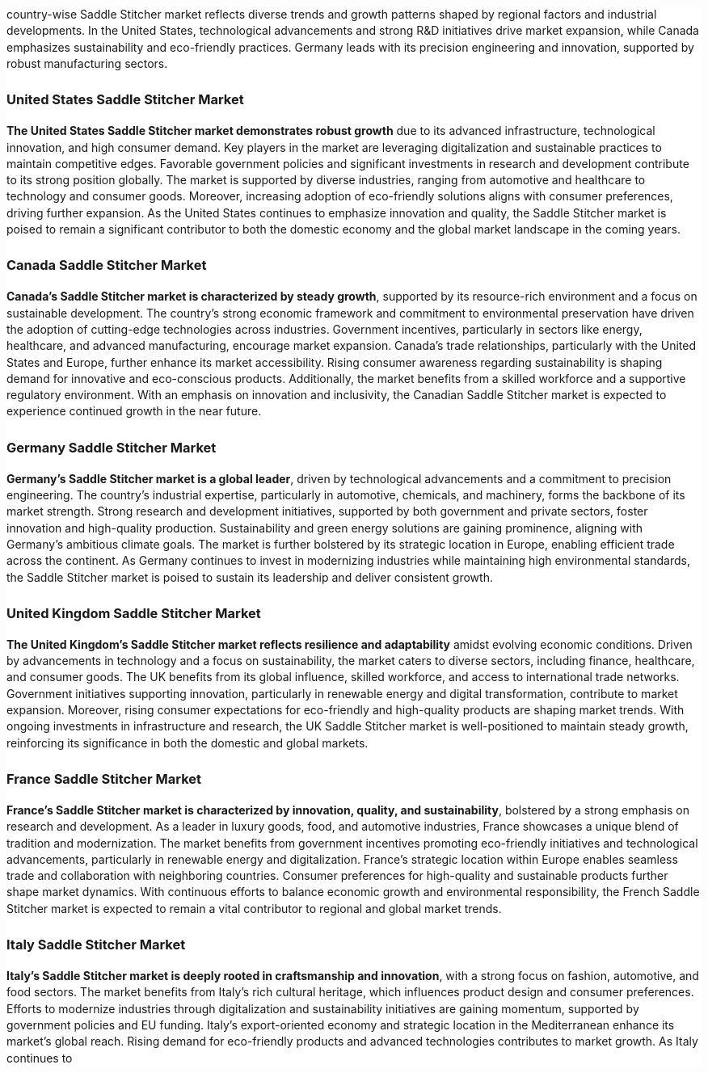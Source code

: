 country-wise Saddle Stitcher market reflects diverse trends and growth patterns shaped by regional factors and industrial developments. In the United States, technological advancements and strong R&amp;D initiatives drive market expansion, while Canada emphasizes sustainability and eco-friendly practices. Germany leads with its precision engineering and innovation, supported by robust manufacturing sectors.</span></em></p></blockquote><h3><strong>United States Saddle Stitcher Market</strong></h3><p><strong>The United States Saddle Stitcher market demonstrates robust growth</strong> due to its advanced infrastructure, technological innovation, and high consumer demand. Key players in the market are leveraging digitalization and sustainable practices to maintain competitive edges. Favorable government policies and significant investments in research and development contribute to its strong position globally. The market is supported by diverse industries, ranging from automotive and healthcare to technology and consumer goods. Moreover, increasing adoption of eco-friendly solutions aligns with consumer preferences, driving further expansion. As the United States continues to emphasize innovation and quality, the Saddle Stitcher market is poised to remain a significant contributor to both the domestic economy and the global market landscape in the coming years.</p><h3><strong>Canada Saddle Stitcher Market</strong></h3><p><strong>Canada&rsquo;s Saddle Stitcher market is characterized by steady growth</strong>, supported by its resource-rich environment and a focus on sustainable development. The country&rsquo;s strong economic framework and commitment to environmental preservation have driven the adoption of cutting-edge technologies across industries. Government incentives, particularly in sectors like energy, healthcare, and advanced manufacturing, encourage market expansion. Canada&rsquo;s trade relationships, particularly with the United States and Europe, further enhance its market accessibility. Rising consumer awareness regarding sustainability is shaping demand for innovative and eco-conscious products. Additionally, the market benefits from a skilled workforce and a supportive regulatory environment. With an emphasis on innovation and inclusivity, the Canadian Saddle Stitcher market is expected to experience continued growth in the near future.</p><h3><strong>Germany Saddle Stitcher Market</strong></h3><p><strong>Germany&rsquo;s Saddle Stitcher market is a global leader</strong>, driven by technological advancements and a commitment to precision engineering. The country&rsquo;s industrial expertise, particularly in automotive, chemicals, and machinery, forms the backbone of its market strength. Strong research and development initiatives, supported by both government and private sectors, foster innovation and high-quality production. Sustainability and green energy solutions are gaining prominence, aligning with Germany&rsquo;s ambitious climate goals. The market is further bolstered by its strategic location in Europe, enabling efficient trade across the continent. As Germany continues to invest in modernizing industries while maintaining high environmental standards, the Saddle Stitcher market is poised to sustain its leadership and deliver consistent growth.</p><h3><strong>United Kingdom Saddle Stitcher Market</strong></h3><p><strong>The United Kingdom&rsquo;s Saddle Stitcher market reflects resilience and adaptability</strong> amidst evolving economic conditions. Driven by advancements in technology and a focus on sustainability, the market caters to diverse sectors, including finance, healthcare, and consumer goods. The UK benefits from its global influence, skilled workforce, and access to international trade networks. Government initiatives supporting innovation, particularly in renewable energy and digital transformation, contribute to market expansion. Moreover, rising consumer expectations for eco-friendly and high-quality products are shaping market trends. With ongoing investments in infrastructure and research, the UK Saddle Stitcher market is well-positioned to maintain steady growth, reinforcing its significance in both the domestic and global markets.</p><h3><strong>France Saddle Stitcher Market</strong></h3><p><strong>France&rsquo;s Saddle Stitcher market is characterized by innovation, quality, and sustainability</strong>, bolstered by a strong emphasis on research and development. As a leader in luxury goods, food, and automotive industries, France showcases a unique blend of tradition and modernization. The market benefits from government incentives promoting eco-friendly initiatives and technological advancements, particularly in renewable energy and digitalization. France&rsquo;s strategic location within Europe enables seamless trade and collaboration with neighboring countries. Consumer preferences for high-quality and sustainable products further shape market dynamics. With continuous efforts to balance economic growth and environmental responsibility, the French Saddle Stitcher market is expected to remain a vital contributor to regional and global market trends.</p><h3><strong>Italy Saddle Stitcher Market</strong></h3><p><strong>Italy&rsquo;s Saddle Stitcher market is deeply rooted in craftsmanship and innovation</strong>, with a strong focus on fashion, automotive, and food sectors. The market benefits from Italy&rsquo;s rich cultural heritage, which influences product design and consumer preferences. Efforts to modernize industries through digitalization and sustainability initiatives are gaining momentum, supported by government policies and EU funding. Italy&rsquo;s export-oriented economy and strategic location in the Mediterranean enhance its market&rsquo;s global reach. Rising demand for eco-friendly products and advanced technologies contributes to market growth. As Italy continues to